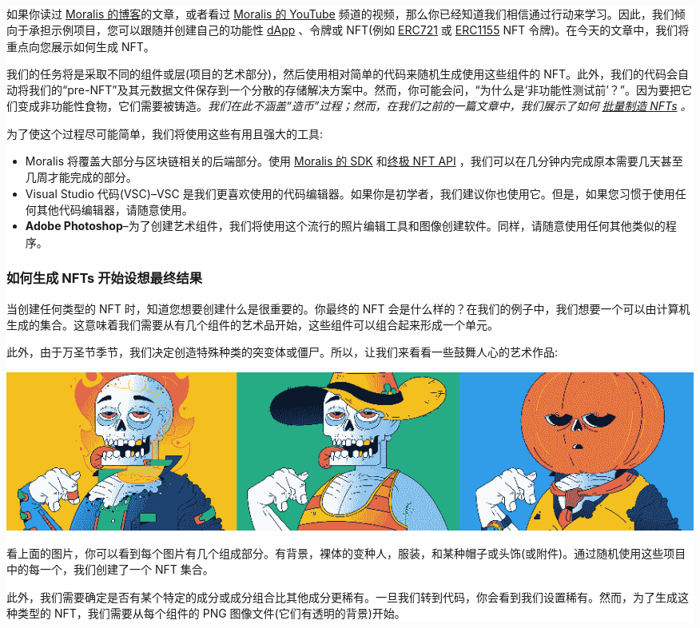 如果你读过 [Moralis 的博客](https://moralis.io/blog/)的文章，或者看过 [Moralis 的 YouTube](https://www.youtube.com/c/MoralisWeb3) 频道的视频，那么你已经知道我们相信通过行动来学习。因此，我们倾向于承担示例项目，您可以跟随并创建自己的功能性 [dApp](https://moralis.io/decentralized-applications-explained-what-are-dapps/) 、令牌或 NFT(例如 [ERC721](https://moralis.io/erc-721-token-standard-how-to-transfer-erc721-tokens/) 或 [ERC1155](https://moralis.io/erc1155-exploring-the-erc-1155-token-standard/) NFT 令牌)。在今天的文章中，我们将重点向您展示如何生成 NFT。

我们的任务将是采取不同的组件或层(项目的艺术部分)，然后使用相对简单的代码来随机生成使用这些组件的 NFT。此外，我们的代码会自动将我们的“pre-NFT”及其元数据文件保存到一个分散的存储解决方案中。然而，你可能会问，“为什么是‘非功能性测试前’？”。因为要把它们变成非功能性食物，它们需要被铸造。*我们在此不涵盖“造币”过程；然而，在我们之前的一篇文章中，我们展示了如何* [*批量制造 NFTs*](https://moralis.io/how-to-bulk-mint-nfts-batch-minting-guide/) *。*

为了使这个过程尽可能简单，我们将使用这些有用且强大的工具:

*   Moralis 将覆盖大部分与区块链相关的后端部分。使用 [Moralis 的 SDK](https://moralis.io/exploring-moralis-sdk-the-ultimate-web3-sdk/) 和[终极 NFT API](https://moralis.io/ultimate-nft-api-exploring-moralis-nft-api/) ，我们可以在几分钟内完成原本需要几天甚至几周才能完成的部分。
*   Visual Studio 代码(VSC)–VSC 是我们更喜欢使用的代码编辑器。如果你是初学者，我们建议你也使用它。但是，如果您习惯于使用任何其他代码编辑器，请随意使用。
*   **Adobe Photoshop**–为了创建艺术组件，我们将使用这个流行的照片编辑工具和图像创建软件。同样，请随意使用任何其他类似的程序。

### **如何生成 NFTs 开始设想最终结果**

当创建任何类型的 NFT 时，知道您想要创建什么是很重要的。你最终的 NFT 会是什么样的？在我们的例子中，我们想要一个可以由计算机生成的集合。这意味着我们需要从有几个组件的艺术品开始，这些组件可以组合起来形成一个单元。

此外，由于万圣节季节，我们决定创造特殊种类的突变体或僵尸。所以，让我们来看看一些鼓舞人心的艺术作品:

![](img/8485426abaa338d9e8d92f5373e8402d.png)

看上面的图片，你可以看到每个图片有几个组成部分。有背景，裸体的变种人，服装，和某种帽子或头饰(或附件)。通过随机使用这些项目中的每一个，我们创建了一个 NFT 集合。

此外，我们需要确定是否有某个特定的成分或成分组合比其他成分更稀有。一旦我们转到代码，你会看到我们设置稀有。然而，为了生成这种类型的 NFT，我们需要从每个组件的 PNG 图像文件(它们有透明的背景)开始。
